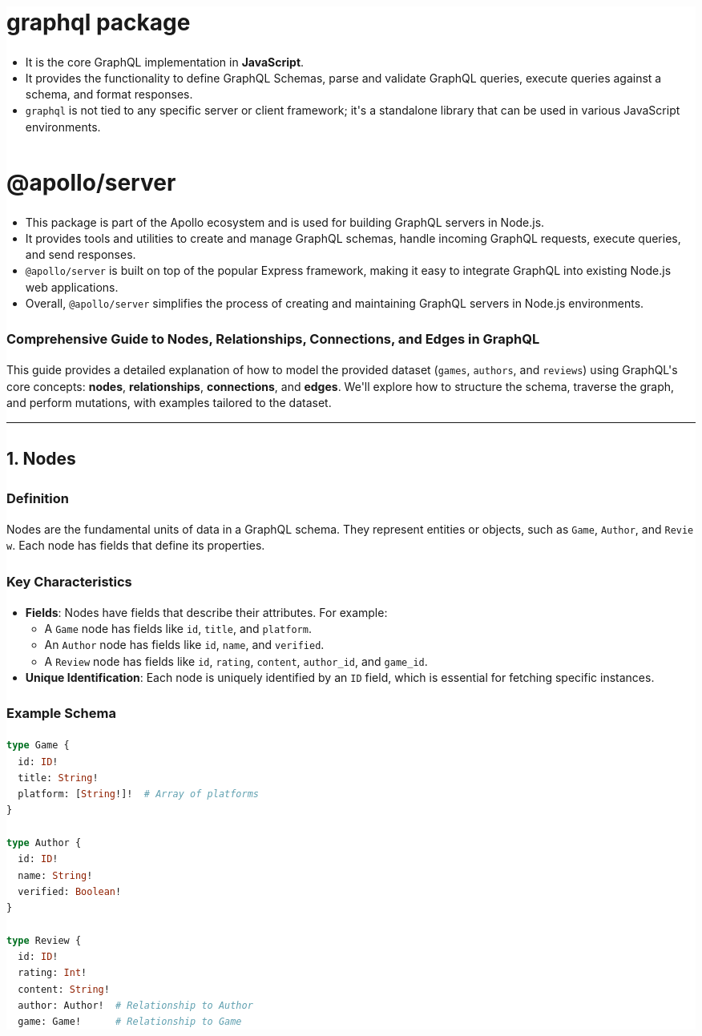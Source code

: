 # graphql package
- It is the core GraphQL implementation in **JavaScript**.
- It provides the functionality to define GraphQL Schemas, parse and validate GraphQL queries, execute queries against a schema, and format responses.
- `graphql` is not tied to any specific server or client framework; it's a standalone library that can be used in various JavaScript environments.

# @apollo/server
- This package is part of the Apollo ecosystem and is used for building GraphQL servers in Node.js.
- It provides tools and utilities to create and manage GraphQL schemas, handle incoming GraphQL requests, execute queries, and send responses.
- `@apollo/server` is built on top of the popular Express framework, making it easy to integrate GraphQL into existing Node.js web applications.
- Overall, `@apollo/server` simplifies the process of creating and maintaining GraphQL servers in Node.js environments.

### **Comprehensive Guide to Nodes, Relationships, Connections, and Edges in GraphQL**

This guide provides a detailed explanation of how to model the provided dataset (`games`, `authors`, and `reviews`) using GraphQL's core concepts: **nodes**, **relationships**, **connections**, and **edges**. We'll explore how to structure the schema, traverse the graph, and perform mutations, with examples tailored to the dataset.

---

## **1. Nodes**

### **Definition**
Nodes are the fundamental units of data in a GraphQL schema. They represent entities or objects, such as `Game`, `Author`, and `Review`. Each node has fields that define its properties.

### **Key Characteristics**
- **Fields**: Nodes have fields that describe their attributes. For example:
  - A `Game` node has fields like `id`, `title`, and `platform`.
  - An `Author` node has fields like `id`, `name`, and `verified`.
  - A `Review` node has fields like `id`, `rating`, `content`, `author_id`, and `game_id`.
- **Unique Identification**: Each node is uniquely identified by an `ID` field, which is essential for fetching specific instances.

### **Example Schema**
```graphql
type Game {
  id: ID!
  title: String!
  platform: [String!]!  # Array of platforms
}

type Author {
  id: ID!
  name: String!
  verified: Boolean!
}

type Review {
  id: ID!
  rating: Int!
  content: String!
  author: Author!  # Relationship to Author
  game: Game!      # Relationship to Game
```